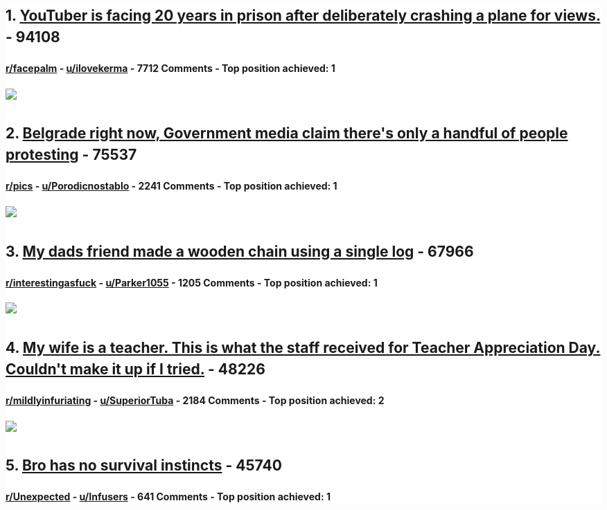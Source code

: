 ## 1. [YouTuber is facing 20 years in prison after deliberately crashing a plane for views.](http://reddit.com/r/facepalm/comments/13fh2y6/youtuber_is_facing_20_years_in_prison_after/) - 94108
#### [r/facepalm](http://reddit.com/r/facepalm) - [u/ilovekerma](http://reddit.com/u/ilovekerma) - 7712 Comments - Top position achieved: 1

<a href="https://v.redd.it/80n3m81s4fza1"><img src="https://external-preview.redd.it/wcoXskteTEu_yeSH1_AGMtZ-lf91wDQP2bBShUte6fM.png?width=140&amp;height=140&amp;crop=140:140,smart&amp;format=jpg&amp;v=enabled&amp;lthumb=true&amp;s=9afe75d5a66b1dd07b73a1ab12796482420bcec1"></img></a>

## 2. [Belgrade right now, Government media claim there's only a handful of people protesting](http://reddit.com/r/pics/comments/13frw3q/belgrade_right_now_government_media_claim_theres/) - 75537
#### [r/pics](http://reddit.com/r/pics) - [u/Porodicnostablo](http://reddit.com/u/Porodicnostablo) - 2241 Comments - Top position achieved: 1

<a href="https://www.reddit.com/gallery/13frw3q"><img src="https://b.thumbs.redditmedia.com/gJfO2ADpzMdNsXiYKnE71PLmtdmyiLJPaH5W7jXD9vM.jpg"></img></a>

## 3. [My dads friend made a wooden chain using a single log](http://reddit.com/r/interestingasfuck/comments/13fkdzu/my_dads_friend_made_a_wooden_chain_using_a_single/) - 67966
#### [r/interestingasfuck](http://reddit.com/r/interestingasfuck) - [u/Parker1055](http://reddit.com/u/Parker1055) - 1205 Comments - Top position achieved: 1

<a href="https://i.redd.it/t6uzmepovfza1.jpg"><img src="https://b.thumbs.redditmedia.com/c5y5q9_AWWbbJA1_ZclItlap19TwJxlQ0SCBSGmK4bg.jpg"></img></a>

## 4. [My wife is a teacher. This is what the staff received for Teacher Appreciation Day. Couldn't make it up if I tried.](http://reddit.com/r/mildlyinfuriating/comments/13fq1tg/my_wife_is_a_teacher_this_is_what_the_staff/) - 48226
#### [r/mildlyinfuriating](http://reddit.com/r/mildlyinfuriating) - [u/SuperiorTuba](http://reddit.com/u/SuperiorTuba) - 2184 Comments - Top position achieved: 2

<a href="https://i.redd.it/1d4fk0itygza1.png"><img src="https://b.thumbs.redditmedia.com/Rg7EB7VDo_Z_Y18b5Pw_GDG52dgZPLNiPi8rvci3LfQ.jpg"></img></a>

## 5. [Bro has no survival instincts](http://reddit.com/r/Unexpected/comments/13fziqz/bro_has_no_survival_instincts/) - 45740
#### [r/Unexpected](http://reddit.com/r/Unexpected) - [u/Infusers](http://reddit.com/u/Infusers) - 641 Comments - Top position achieved: 1
